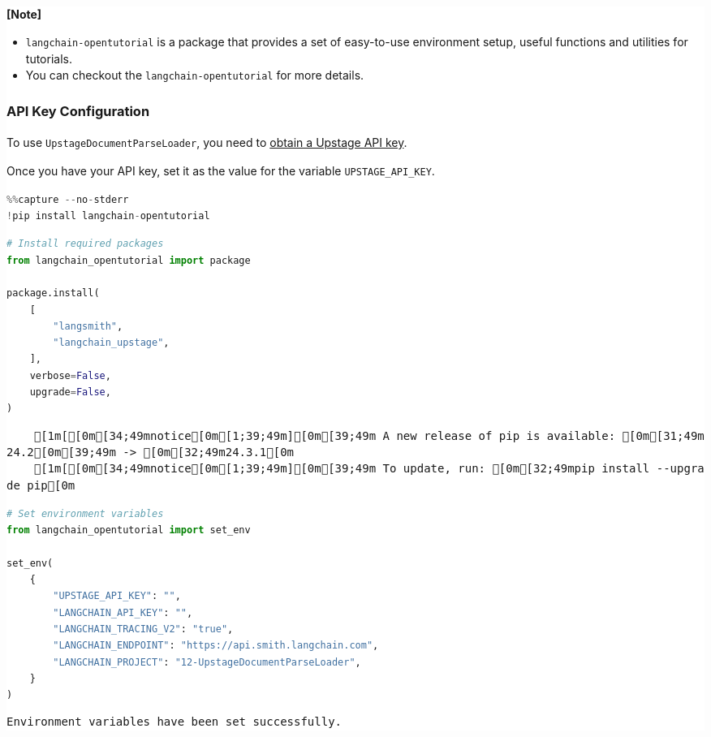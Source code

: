 **[Note]** 

- `langchain-opentutorial` is a package that provides a set of easy-to-use environment setup, useful functions and utilities for tutorials.
- You can checkout the `langchain-opentutorial` for more details.


### API Key Configuration
To use `UpstageDocumentParseLoader`, you need to [obtain a Upstage API key](https://console.upstage.ai/api-keys).

Once you have your API key, set it as the value for the variable `UPSTAGE_API_KEY`.


```python
%%capture --no-stderr
!pip install langchain-opentutorial
```

```python
# Install required packages
from langchain_opentutorial import package

package.install(
    [
        "langsmith",
        "langchain_upstage",
    ],
    verbose=False,
    upgrade=False,
)
```

<pre class="custom">
    [1m[[0m[34;49mnotice[0m[1;39;49m][0m[39;49m A new release of pip is available: [0m[31;49m24.2[0m[39;49m -> [0m[32;49m24.3.1[0m
    [1m[[0m[34;49mnotice[0m[1;39;49m][0m[39;49m To update, run: [0m[32;49mpip install --upgrade pip[0m
</pre>

```python
# Set environment variables
from langchain_opentutorial import set_env

set_env(
    {
        "UPSTAGE_API_KEY": "",
        "LANGCHAIN_API_KEY": "",
        "LANGCHAIN_TRACING_V2": "true",
        "LANGCHAIN_ENDPOINT": "https://api.smith.langchain.com",
        "LANGCHAIN_PROJECT": "12-UpstageDocumentParseLoader",
    }
)
```

<pre class="custom">Environment variables have been set successfully.
</pre>
